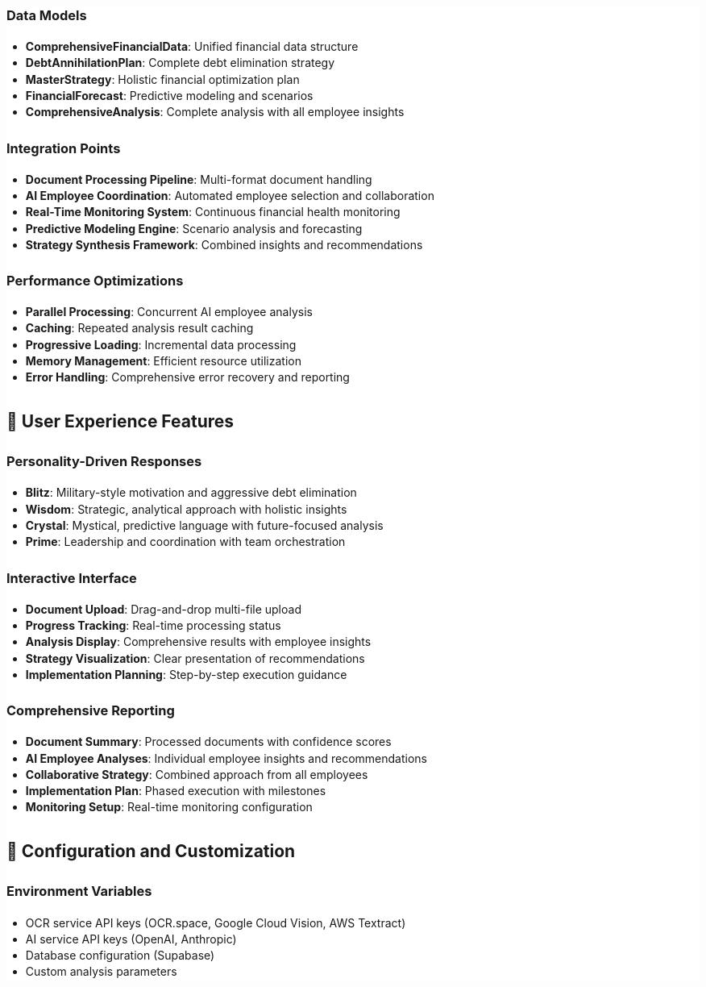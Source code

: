 ### Data Models
- **ComprehensiveFinancialData**: Unified financial data structure
- **DebtAnnihilationPlan**: Complete debt elimination strategy
- **MasterStrategy**: Holistic financial optimization plan
- **FinancialForecast**: Predictive modeling and scenarios
- **ComprehensiveAnalysis**: Complete analysis with all employee insights

### Integration Points
- **Document Processing Pipeline**: Multi-format document handling
- **AI Employee Coordination**: Automated employee selection and collaboration
- **Real-Time Monitoring System**: Continuous financial health monitoring
- **Predictive Modeling Engine**: Scenario analysis and forecasting
- **Strategy Synthesis Framework**: Combined insights and recommendations

### Performance Optimizations
- **Parallel Processing**: Concurrent AI employee analysis
- **Caching**: Repeated analysis result caching
- **Progressive Loading**: Incremental data processing
- **Memory Management**: Efficient resource utilization
- **Error Handling**: Comprehensive error recovery and reporting

## 🎯 User Experience Features

### Personality-Driven Responses
- **Blitz**: Military-style motivation and aggressive debt elimination
- **Wisdom**: Strategic, analytical approach with holistic insights
- **Crystal**: Mystical, predictive language with future-focused analysis
- **Prime**: Leadership and coordination with team orchestration

### Interactive Interface
- **Document Upload**: Drag-and-drop multi-file upload
- **Progress Tracking**: Real-time processing status
- **Analysis Display**: Comprehensive results with employee insights
- **Strategy Visualization**: Clear presentation of recommendations
- **Implementation Planning**: Step-by-step execution guidance

### Comprehensive Reporting
- **Document Summary**: Processed documents with confidence scores
- **AI Employee Analyses**: Individual employee insights and recommendations
- **Collaborative Strategy**: Combined approach from all employees
- **Implementation Plan**: Phased execution with milestones
- **Monitoring Setup**: Real-time monitoring configuration

## 🔧 Configuration and Customization

### Environment Variables
- OCR service API keys (OCR.space, Google Cloud Vision, AWS Textract)
- AI service API keys (OpenAI, Anthropic)
- Database configuration (Supabase)
- Custom analysis parameters
